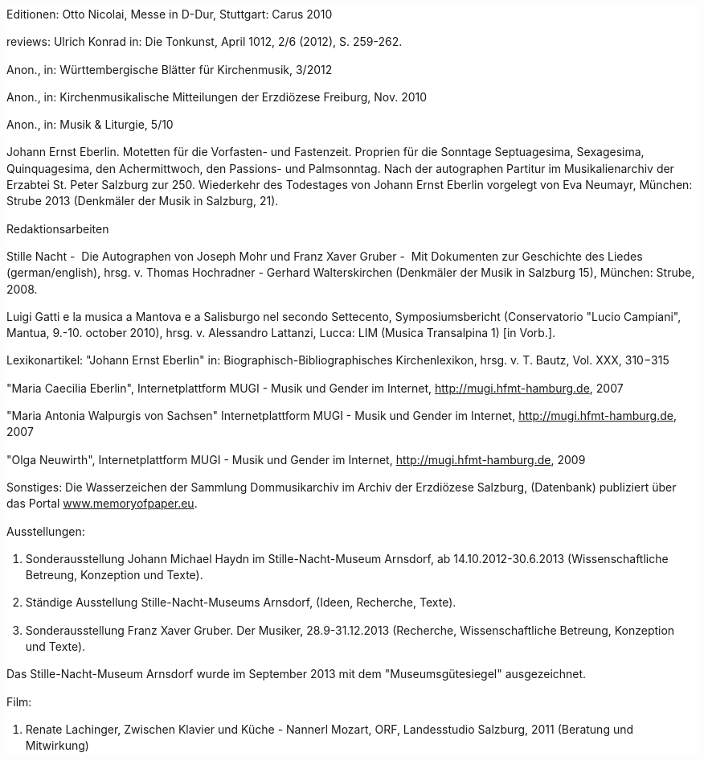  
Editionen:
Otto Nicolai, Messe in D-Dur, Stuttgart: Carus 2010

reviews:
Ulrich Konrad in: Die Tonkunst, April 1012, 2/6 (2012), S. 259-262.

Anon., in: Württembergische Blätter für Kirchenmusik, 3/2012

Anon., in: Kirchenmusikalische Mitteilungen der Erzdiözese Freiburg, Nov. 2010

Anon., in: Musik & Liturgie, 5/10

Johann Ernst Eberlin. Motetten für die Vorfasten- und Fastenzeit. Proprien für die Sonntage Septuagesima, Sexagesima, Quinquagesima, den Achermittwoch, den Passions- und Palmsonntag. Nach der autographen Partitur im Musikalienarchiv der Erzabtei St. Peter Salzburg zur 250. Wiederkehr des Todestages von Johann Ernst Eberlin vorgelegt von Eva Neumayr, München: Strube 2013 (Denkmäler der Musik in Salzburg, 21).

Redaktionsarbeiten

Stille Nacht -  Die Autographen von Joseph Mohr und Franz Xaver Gruber -  Mit Dokumenten zur Geschichte des Liedes (german/english), hrsg. v. Thomas Hochradner - Gerhard Walterskirchen (Denkmäler der Musik in Salzburg 15), München: Strube, 2008.

Luigi Gatti e la musica a Mantova e a Salisburgo nel secondo Settecento, Symposiumsbericht (Conservatorio "Lucio Campiani", Mantua, 9.-10. october 2010), hrsg. v. Alessandro Lattanzi, Lucca: LIM (Musica Transalpina 1) [in Vorb.].

 
Lexikonartikel:
"Johann Ernst Eberlin" in: Biographisch-Bibliographisches Kirchenlexikon, hrsg. v. T. Bautz, Vol. XXX, 310−315

"Maria Caecilia Eberlin", Internetplattform MUGI - Musik und Gender im Internet, http://mugi.hfmt-hamburg.de, 2007

"Maria Antonia Walpurgis von Sachsen" Internetplattform MUGI - Musik und Gender im Internet, http://mugi.hfmt-hamburg.de, 2007

"Olga Neuwirth", Internetplattform MUGI - Musik und Gender im Internet, http://mugi.hfmt-hamburg.de, 2009

Sonstiges:
Die Wasserzeichen der Sammlung Dommusikarchiv im Archiv der Erzdiözese Salzburg, (Datenbank) publiziert über das Portal www.memoryofpaper.eu.

Ausstellungen:
1) Sonderausstellung Johann Michael Haydn im Stille-Nacht-Museum Arnsdorf, ab 14.10.2012-30.6.2013 (Wissenschaftliche Betreung, Konzeption und Texte).

2) Ständige Ausstellung Stille-Nacht-Museums Arnsdorf, (Ideen, Recherche, Texte).

3) Sonderausstellung Franz Xaver Gruber. Der Musiker, 28.9-31.12.2013 (Recherche, Wissenschaftliche Betreung, Konzeption und Texte).

Das Stille-Nacht-Museum Arnsdorf wurde im September 2013 mit dem "Museumsgütesiegel" ausgezeichnet.

Film:
1) Renate Lachinger, Zwischen Klavier und Küche - Nannerl Mozart, ORF, Landesstudio Salzburg, 2011 (Beratung und Mitwirkung)
